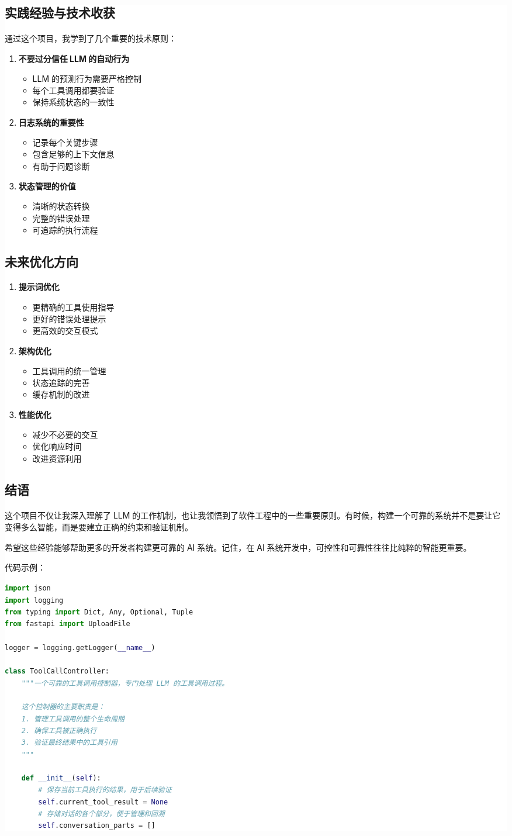 ## 实践经验与技术收获

通过这个项目，我学到了几个重要的技术原则：

1. **不要过分信任 LLM 的自动行为**
   - LLM 的预测行为需要严格控制
   - 每个工具调用都要验证
   - 保持系统状态的一致性

2. **日志系统的重要性**
   - 记录每个关键步骤
   - 包含足够的上下文信息
   - 有助于问题诊断

3. **状态管理的价值**
   - 清晰的状态转换
   - 完整的错误处理
   - 可追踪的执行流程

## 未来优化方向

1. **提示词优化**
   - 更精确的工具使用指导
   - 更好的错误处理提示
   - 更高效的交互模式

2. **架构优化**
   - 工具调用的统一管理
   - 状态追踪的完善
   - 缓存机制的改进

3. **性能优化**
   - 减少不必要的交互
   - 优化响应时间
   - 改进资源利用

## 结语

这个项目不仅让我深入理解了 LLM 的工作机制，也让我领悟到了软件工程中的一些重要原则。有时候，构建一个可靠的系统并不是要让它变得多么智能，而是要建立正确的约束和验证机制。

希望这些经验能够帮助更多的开发者构建更可靠的 AI 系统。记住，在 AI 系统开发中，可控性和可靠性往往比纯粹的智能更重要。

代码示例：

```python
import json
import logging
from typing import Dict, Any, Optional, Tuple
from fastapi import UploadFile

logger = logging.getLogger(__name__)

class ToolCallController:
    """一个可靠的工具调用控制器，专门处理 LLM 的工具调用过程。
    
    这个控制器的主要职责是：
    1. 管理工具调用的整个生命周期
    2. 确保工具被正确执行
    3. 验证最终结果中的工具引用
    """
    
    def __init__(self):
        # 保存当前工具执行的结果，用于后续验证
        self.current_tool_result = None
        # 存储对话的各个部分，便于管理和回溯
        self.conversation_parts = []
```
